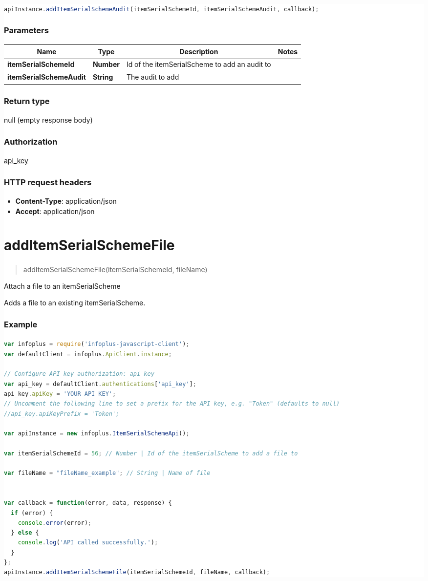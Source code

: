 ```javascript
apiInstance.addItemSerialSchemeAudit(itemSerialSchemeId, itemSerialSchemeAudit, callback);
```

### Parameters

Name | Type | Description  | Notes
------------- | ------------- | ------------- | -------------
 **itemSerialSchemeId** | **Number**| Id of the itemSerialScheme to add an audit to | 
 **itemSerialSchemeAudit** | **String**| The audit to add | 

### Return type

null (empty response body)

### Authorization

[api_key](../README.md#api_key)

### HTTP request headers

 - **Content-Type**: application/json
 - **Accept**: application/json

<a name="addItemSerialSchemeFile"></a>
# **addItemSerialSchemeFile**
> addItemSerialSchemeFile(itemSerialSchemeId, fileName)

Attach a file to an itemSerialScheme

Adds a file to an existing itemSerialScheme.

### Example
```javascript
var infoplus = require('infoplus-javascript-client');
var defaultClient = infoplus.ApiClient.instance;

// Configure API key authorization: api_key
var api_key = defaultClient.authentications['api_key'];
api_key.apiKey = 'YOUR API KEY';
// Uncomment the following line to set a prefix for the API key, e.g. "Token" (defaults to null)
//api_key.apiKeyPrefix = 'Token';

var apiInstance = new infoplus.ItemSerialSchemeApi();

var itemSerialSchemeId = 56; // Number | Id of the itemSerialScheme to add a file to

var fileName = "fileName_example"; // String | Name of file


var callback = function(error, data, response) {
  if (error) {
    console.error(error);
  } else {
    console.log('API called successfully.');
  }
};
apiInstance.addItemSerialSchemeFile(itemSerialSchemeId, fileName, callback);
```
